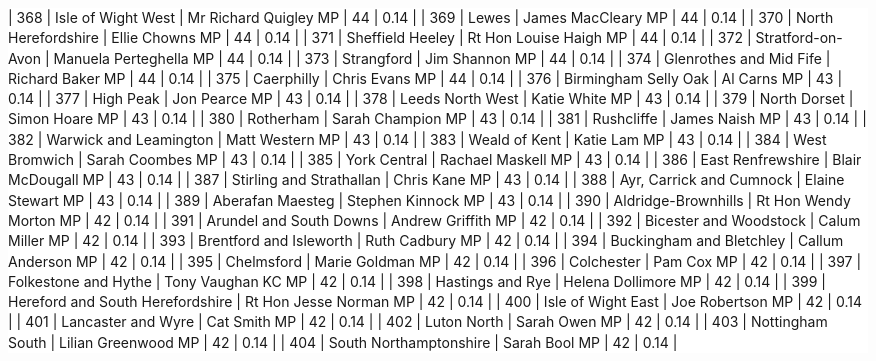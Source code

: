 | 368 | Isle of Wight West | Mr Richard Quigley MP | 44 | 0.14 |
| 369 | Lewes | James MacCleary MP | 44 | 0.14 |
| 370 | North Herefordshire | Ellie Chowns MP | 44 | 0.14 |
| 371 | Sheffield Heeley | Rt Hon Louise Haigh MP | 44 | 0.14 |
| 372 | Stratford-on-Avon | Manuela Perteghella MP | 44 | 0.14 |
| 373 | Strangford | Jim Shannon MP | 44 | 0.14 |
| 374 | Glenrothes and Mid Fife | Richard Baker MP | 44 | 0.14 |
| 375 | Caerphilly | Chris Evans MP | 44 | 0.14 |
| 376 | Birmingham Selly Oak | Al Carns MP | 43 | 0.14 |
| 377 | High Peak | Jon Pearce MP | 43 | 0.14 |
| 378 | Leeds North West | Katie White MP | 43 | 0.14 |
| 379 | North Dorset | Simon Hoare MP | 43 | 0.14 |
| 380 | Rotherham | Sarah Champion MP | 43 | 0.14 |
| 381 | Rushcliffe | James Naish MP | 43 | 0.14 |
| 382 | Warwick and Leamington | Matt Western MP | 43 | 0.14 |
| 383 | Weald of Kent | Katie Lam MP | 43 | 0.14 |
| 384 | West Bromwich | Sarah Coombes MP | 43 | 0.14 |
| 385 | York Central | Rachael Maskell MP | 43 | 0.14 |
| 386 | East Renfrewshire | Blair McDougall MP | 43 | 0.14 |
| 387 | Stirling and Strathallan | Chris Kane MP | 43 | 0.14 |
| 388 | Ayr, Carrick and Cumnock | Elaine Stewart MP | 43 | 0.14 |
| 389 | Aberafan Maesteg | Stephen Kinnock MP | 43 | 0.14 |
| 390 | Aldridge-Brownhills | Rt Hon Wendy Morton MP | 42 | 0.14 |
| 391 | Arundel and South Downs | Andrew Griffith MP | 42 | 0.14 |
| 392 | Bicester and Woodstock | Calum Miller MP | 42 | 0.14 |
| 393 | Brentford and Isleworth | Ruth Cadbury MP | 42 | 0.14 |
| 394 | Buckingham and Bletchley | Callum Anderson MP | 42 | 0.14 |
| 395 | Chelmsford | Marie Goldman MP | 42 | 0.14 |
| 396 | Colchester | Pam Cox MP | 42 | 0.14 |
| 397 | Folkestone and Hythe | Tony Vaughan KC MP | 42 | 0.14 |
| 398 | Hastings and Rye | Helena Dollimore MP | 42 | 0.14 |
| 399 | Hereford and South Herefordshire | Rt Hon Jesse Norman MP | 42 | 0.14 |
| 400 | Isle of Wight East | Joe Robertson MP | 42 | 0.14 |
| 401 | Lancaster and Wyre | Cat Smith MP | 42 | 0.14 |
| 402 | Luton North | Sarah Owen MP | 42 | 0.14 |
| 403 | Nottingham South | Lilian Greenwood MP | 42 | 0.14 |
| 404 | South Northamptonshire | Sarah Bool MP | 42 | 0.14 |